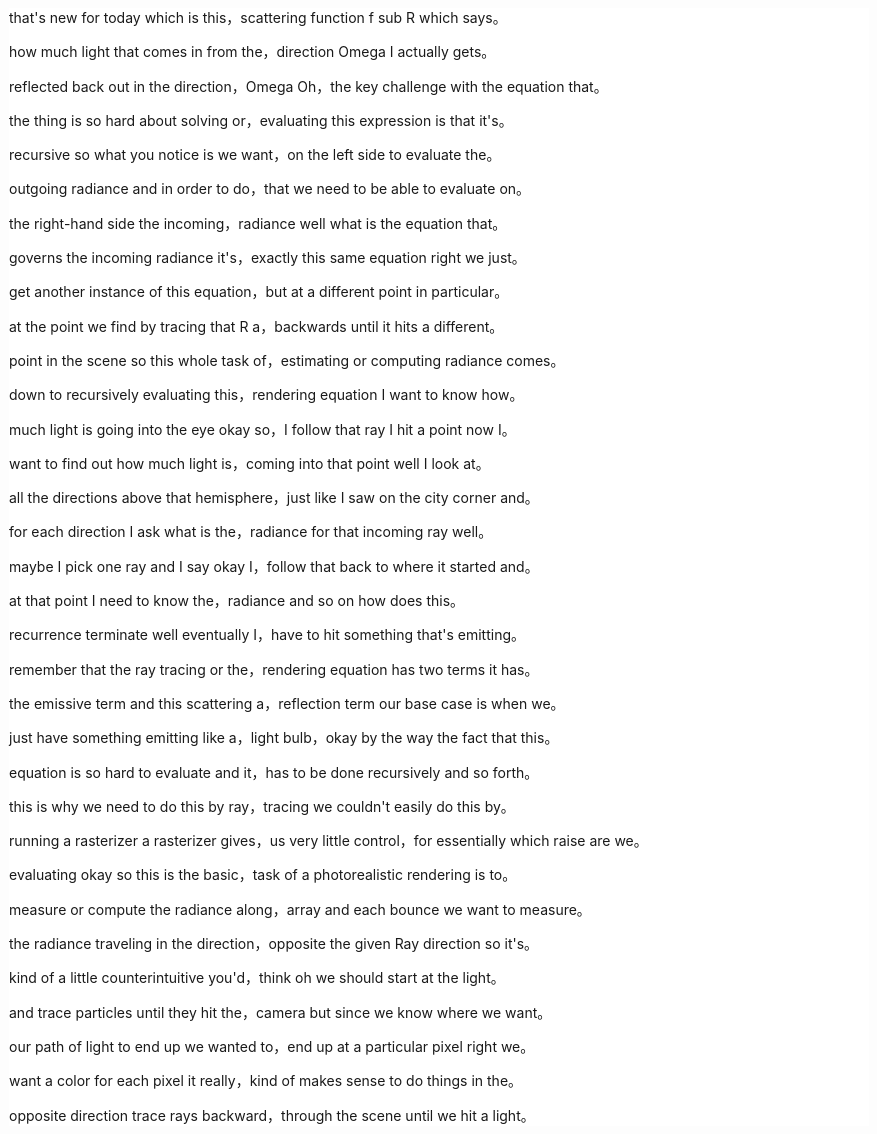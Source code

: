 that's new for today which is this，scattering function f sub R which says。

how much light that comes in from the，direction Omega I actually gets。

reflected back out in the direction，Omega Oh，the key challenge with the equation that。

the thing is so hard about solving or，evaluating this expression is that it's。

recursive so what you notice is we want，on the left side to evaluate the。

outgoing radiance and in order to do，that we need to be able to evaluate on。

the right-hand side the incoming，radiance well what is the equation that。

governs the incoming radiance it's，exactly this same equation right we just。

get another instance of this equation，but at a different point in particular。

at the point we find by tracing that R a，backwards until it hits a different。

point in the scene so this whole task of，estimating or computing radiance comes。

down to recursively evaluating this，rendering equation I want to know how。

much light is going into the eye okay so，I follow that ray I hit a point now I。

want to find out how much light is，coming into that point well I look at。

all the directions above that hemisphere，just like I saw on the city corner and。

for each direction I ask what is the，radiance for that incoming ray well。

maybe I pick one ray and I say okay I，follow that back to where it started and。

at that point I need to know the，radiance and so on how does this。

recurrence terminate well eventually I，have to hit something that's emitting。

remember that the ray tracing or the，rendering equation has two terms it has。

the emissive term and this scattering a，reflection term our base case is when we。

just have something emitting like a，light bulb，okay by the way the fact that this。

equation is so hard to evaluate and it，has to be done recursively and so forth。

this is why we need to do this by ray，tracing we couldn't easily do this by。

running a rasterizer a rasterizer gives，us very little control，for essentially which raise are we。

evaluating okay so this is the basic，task of a photorealistic rendering is to。

measure or compute the radiance along，array and each bounce we want to measure。

the radiance traveling in the direction，opposite the given Ray direction so it's。

kind of a little counterintuitive you'd，think oh we should start at the light。

and trace particles until they hit the，camera but since we know where we want。

our path of light to end up we wanted to，end up at a particular pixel right we。

want a color for each pixel it really，kind of makes sense to do things in the。

opposite direction trace rays backward，through the scene until we hit a light。
